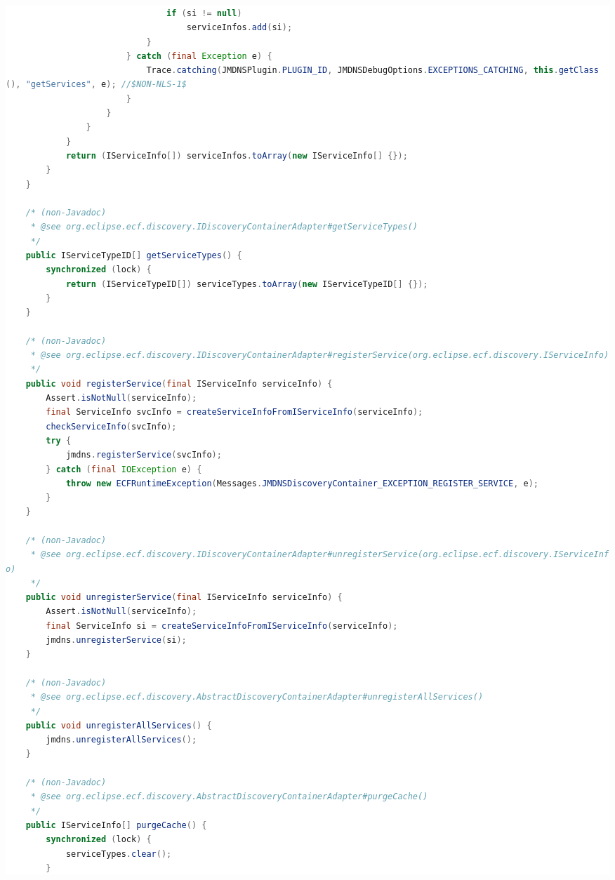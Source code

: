```java
								if (si != null)
									serviceInfos.add(si);
							}
						} catch (final Exception e) {
							Trace.catching(JMDNSPlugin.PLUGIN_ID, JMDNSDebugOptions.EXCEPTIONS_CATCHING, this.getClass(), "getServices", e); //$NON-NLS-1$
						}
					}
				}
			}
			return (IServiceInfo[]) serviceInfos.toArray(new IServiceInfo[] {});
		}
	}

	/* (non-Javadoc)
	 * @see org.eclipse.ecf.discovery.IDiscoveryContainerAdapter#getServiceTypes()
	 */
	public IServiceTypeID[] getServiceTypes() {
		synchronized (lock) {
			return (IServiceTypeID[]) serviceTypes.toArray(new IServiceTypeID[] {});
		}
	}

	/* (non-Javadoc)
	 * @see org.eclipse.ecf.discovery.IDiscoveryContainerAdapter#registerService(org.eclipse.ecf.discovery.IServiceInfo)
	 */
	public void registerService(final IServiceInfo serviceInfo) {
		Assert.isNotNull(serviceInfo);
		final ServiceInfo svcInfo = createServiceInfoFromIServiceInfo(serviceInfo);
		checkServiceInfo(svcInfo);
		try {
			jmdns.registerService(svcInfo);
		} catch (final IOException e) {
			throw new ECFRuntimeException(Messages.JMDNSDiscoveryContainer_EXCEPTION_REGISTER_SERVICE, e);
		}
	}

	/* (non-Javadoc)
	 * @see org.eclipse.ecf.discovery.IDiscoveryContainerAdapter#unregisterService(org.eclipse.ecf.discovery.IServiceInfo)
	 */
	public void unregisterService(final IServiceInfo serviceInfo) {
		Assert.isNotNull(serviceInfo);
		final ServiceInfo si = createServiceInfoFromIServiceInfo(serviceInfo);
		jmdns.unregisterService(si);
	}

	/* (non-Javadoc)
	 * @see org.eclipse.ecf.discovery.AbstractDiscoveryContainerAdapter#unregisterAllServices()
	 */
	public void unregisterAllServices() {
		jmdns.unregisterAllServices();
	}

	/* (non-Javadoc)
	 * @see org.eclipse.ecf.discovery.AbstractDiscoveryContainerAdapter#purgeCache()
	 */
	public IServiceInfo[] purgeCache() {
		synchronized (lock) {
			serviceTypes.clear();
		}
```
